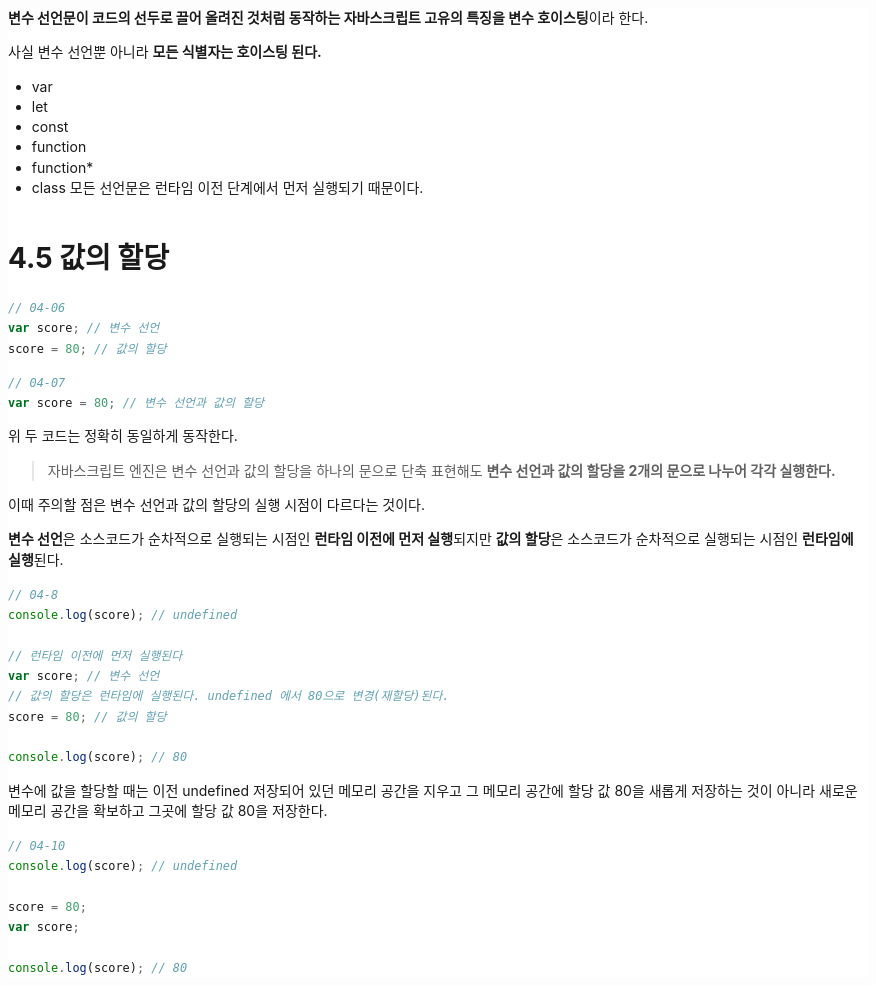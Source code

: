**변수 선언문이 코드의 선두로 끌어 올려진 것처럼 동작하는 자바스크립트 고유의 특징을 변수 호이스팅**이라 한다.

사실 변수 선언뿐 아니라 **모든 식별자는 호이스팅 된다.**
- var
- let
- const
- function
- function*
- class
  모든 선언문은 런타임 이전 단계에서 먼저 실행되기 때문이다.

# 4.5 값의 할당

```js
// 04-06
var score; // 변수 선언
score = 80; // 값의 할당
```

```js
// 04-07
var score = 80; // 변수 선언과 값의 할당
```

위 두 코드는 정확히 동일하게 동작한다.

> 자바스크립트 엔진은 변수 선언과 값의 할당을 하나의 문으로 단축 표현해도
> **변수 선언과 값의 할당을 2개의 문으로 나누어 각각 실행한다.**

이때 주의할 점은 변수 선언과 값의 할당의 실행 시점이 다르다는 것이다.

**변수 선언**은 소스코드가 순차적으로 실행되는 시점인 **런타임 이전에 먼저 실행**되지만
**값의 할당**은 소스코드가 순차적으로 실행되는 시점인 **런타임에 실행**된다.

```js
// 04-8
console.log(score); // undefined

// 런타임 이전에 먼저 실행된다
var score; // 변수 선언
// 값의 할당은 런타임에 실행된다. undefined 에서 80으로 변경(재할당)된다.
score = 80; // 값의 할당

console.log(score); // 80
```

변수에 값을 할당할 때는 이전 undefined 저장되어 있던 메모리 공간을 지우고 그 메모리 공간에 할당 값 80을 새롭게 저장하는 것이 아니라 새로운 메모리 공간을 확보하고 그곳에 할당 값 80을 저장한다.

```js
// 04-10
console.log(score); // undefined

score = 80;
var score;

console.log(score); // 80
```
